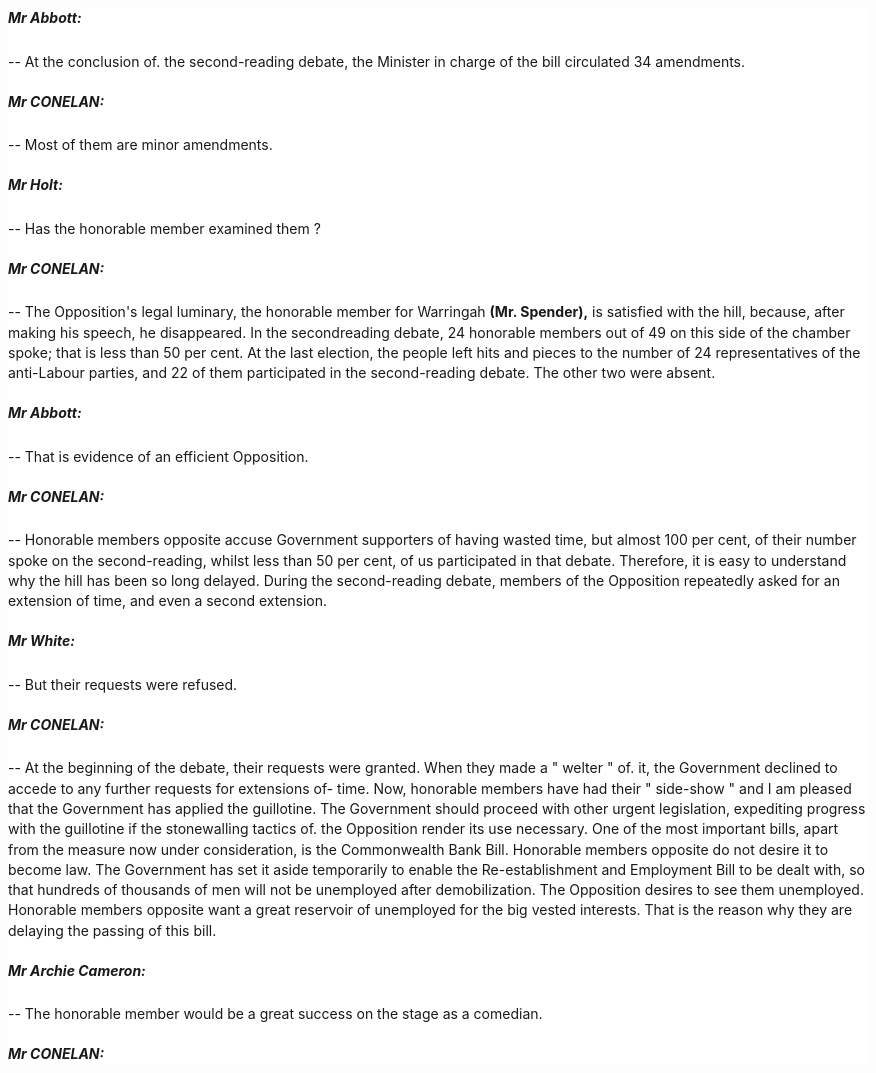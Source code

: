 ##### Mr Abbott:

--  At the conclusion of. the second-reading debate, the Minister in charge of the bill circulated 34 amendments. 

##### Mr CONELAN:

-- Most of them are minor amendments. 

##### Mr Holt:

--  Has the honorable member examined them ? 

##### Mr CONELAN:

-- The Opposition's legal luminary, the honorable member for Warringah  **(Mr. Spender),**  is satisfied with the hill, because, after making his speech, he disappeared. In the secondreading debate, 24 honorable members out of 49 on this side of the chamber spoke; that is less than 50 per cent. At the last election, the people left hits and pieces to the number of 24 representatives of the anti-Labour parties, and 22 of them participated in the second-reading debate. The other two were absent. 

##### Mr Abbott:

--  That is evidence of an efficient Opposition. 

##### Mr CONELAN:

-- Honorable members opposite accuse Government supporters of having wasted time, but almost 100 per cent, of their number spoke on the second-reading, whilst less than 50 per cent, of us participated in that debate. Therefore, it is easy to understand why the hill has been so long delayed. During the second-reading debate, members of the Opposition repeatedly asked for an extension of time, and even a second extension. 

##### Mr White:

--  But their requests were refused. 

##### Mr CONELAN:

-- At the beginning of the debate, their requests were granted. When they made a " welter " of. it, the Government declined to accede to any further requests for extensions of- time. Now, honorable members have had their " side-show " and I am pleased that the Government has applied the guillotine. The Government should proceed with other urgent legislation, expediting progress with the guillotine if the stonewalling tactics of. the Opposition render its use necessary. One of the most important bills, apart from the  measure now under consideration, is the Commonwealth Bank Bill. Honorable members opposite do not desire it to become law. The Government has set it aside temporarily to enable the Re-establishment and Employment Bill to be dealt with, so that hundreds of thousands of men will not be unemployed after demobilization. The Opposition desires to see them unemployed. Honorable members opposite want a great reservoir of unemployed for the big vested interests. That is the reason why they are delaying the passing of this bill. 

##### Mr Archie Cameron:

-- The honorable member would be a great success on the stage as a comedian. 

##### Mr CONELAN:
